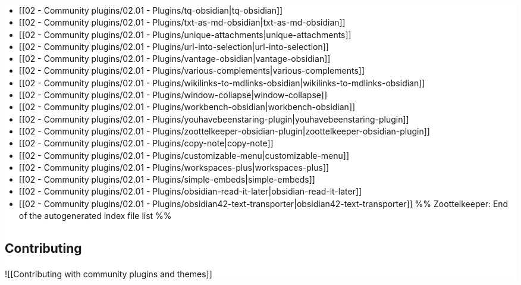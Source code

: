 - [[02 - Community plugins/02.01 - Plugins/tq-obsidian|tq-obsidian]]
- [[02 - Community plugins/02.01 - Plugins/txt-as-md-obsidian|txt-as-md-obsidian]]
- [[02 - Community plugins/02.01 - Plugins/unique-attachments|unique-attachments]]
- [[02 - Community plugins/02.01 - Plugins/url-into-selection|url-into-selection]]
- [[02 - Community plugins/02.01 - Plugins/vantage-obsidian|vantage-obsidian]]
- [[02 - Community plugins/02.01 - Plugins/various-complements|various-complements]]
- [[02 - Community plugins/02.01 - Plugins/wikilinks-to-mdlinks-obsidian|wikilinks-to-mdlinks-obsidian]]
- [[02 - Community plugins/02.01 - Plugins/window-collapse|window-collapse]]
- [[02 - Community plugins/02.01 - Plugins/workbench-obsidian|workbench-obsidian]]
- [[02 - Community plugins/02.01 - Plugins/youhavebeenstaring-plugin|youhavebeenstaring-plugin]]
- [[02 - Community plugins/02.01 - Plugins/zoottelkeeper-obsidian-plugin|zoottelkeeper-obsidian-plugin]]
- [[02 - Community plugins/02.01 - Plugins/copy-note|copy-note]]
- [[02 - Community plugins/02.01 - Plugins/customizable-menu|customizable-menu]]
- [[02 - Community plugins/02.01 - Plugins/workspaces-plus|workspaces-plus]]
- [[02 - Community plugins/02.01 - Plugins/simple-embeds|simple-embeds]]
- [[02 - Community plugins/02.01 - Plugins/obsidian-read-it-later|obsidian-read-it-later]]
- [[02 - Community plugins/02.01 - Plugins/obsidian42-text-transporter|obsidian42-text-transporter]]
%% Zoottelkeeper: End of the autogenerated index file list  %%


## Contributing

![[Contributing with community plugins and themes]]